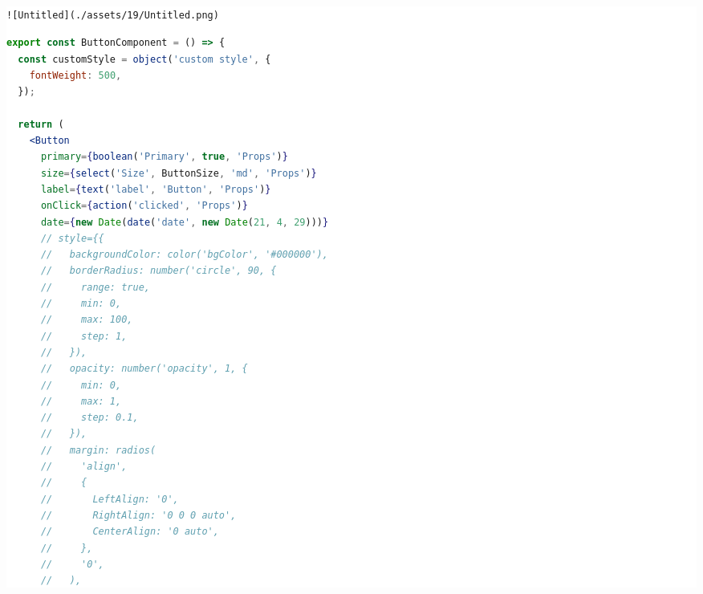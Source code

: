    ![Untitled](./assets/19/Untitled.png)

```jsx
export const ButtonComponent = () => {
  const customStyle = object('custom style', {
    fontWeight: 500,
  });

  return (
    <Button
      primary={boolean('Primary', true, 'Props')}
      size={select('Size', ButtonSize, 'md', 'Props')}
      label={text('label', 'Button', 'Props')}
      onClick={action('clicked', 'Props')}
      date={new Date(date('date', new Date(21, 4, 29)))}
      // style={{
      //   backgroundColor: color('bgColor', '#000000'),
      //   borderRadius: number('circle', 90, {
      //     range: true,
      //     min: 0,
      //     max: 100,
      //     step: 1,
      //   }),
      //   opacity: number('opacity', 1, {
      //     min: 0,
      //     max: 1,
      //     step: 0.1,
      //   }),
      //   margin: radios(
      //     'align',
      //     {
      //       LeftAlign: '0',
      //       RightAlign: '0 0 0 auto',
      //       CenterAlign: '0 auto',
      //     },
      //     '0',
      //   ),
```